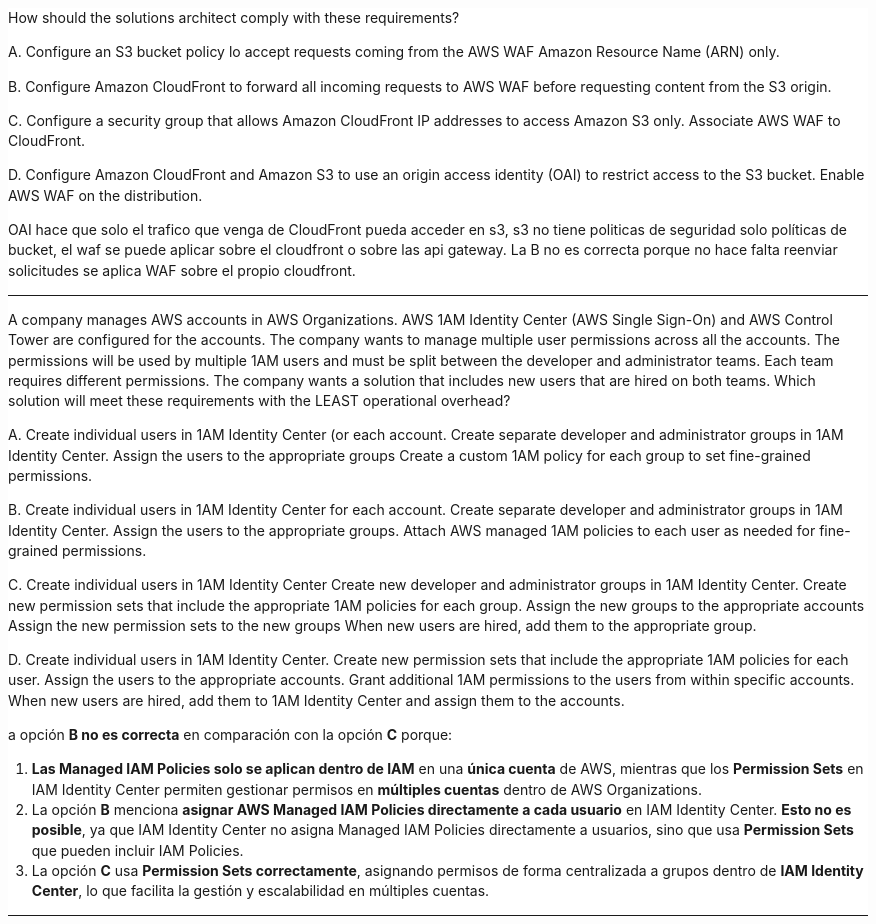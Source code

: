 How should the solutions architect comply with these requirements?

A. Configure an S3 bucket policy lo accept requests coming from the AWS WAF Amazon Resource Name (ARN) only.

B. Configure Amazon CloudFront to forward all incoming requests to AWS WAF before requesting content from the S3 origin.

C. Configure a security group that allows Amazon CloudFront IP addresses to access Amazon S3 only. Associate AWS WAF to CloudFront.

D. Configure Amazon CloudFront and Amazon S3 to use an origin access identity (OAI) to restrict access to the S3 bucket. Enable AWS WAF on the distribution.

OAI hace que solo el trafico que venga de CloudFront pueda acceder en s3, s3 no tiene politicas de seguridad solo políticas de bucket, el waf se puede aplicar sobre el cloudfront o sobre las api gateway. La B no es correcta porque no hace falta reenviar solicitudes se aplica WAF sobre el propio cloudfront.

---

A company manages AWS accounts in AWS Organizations. AWS 1AM Identity Center (AWS Single Sign-On) and AWS Control Tower are configured for the accounts. The company wants to manage multiple user permissions across all the accounts. The permissions will be used by multiple 1AM users and must be split between the developer and administrator teams. Each team requires different permissions. The company wants a solution that includes new users that are hired on both teams. Which solution will meet these requirements with the LEAST operational overhead?

A. Create individual users in 1AM Identity Center (or each account. Create separate developer and administrator groups in 1AM Identity Center. Assign the users to the appropriate groups Create a custom 1AM policy for each group to set fine-grained permissions.

B. Create individual users in 1AM Identity Center for each account. Create separate developer and administrator groups in 1AM Identity Center. Assign the users to the appropriate groups. Attach AWS managed 1AM policies to each user as needed for fine-grained permissions.

C. Create individual users in 1AM Identity Center Create new developer and administrator groups in 1AM Identity Center. Create new permission sets that include the appropriate 1AM policies for each group. Assign the new groups to the appropriate accounts Assign the new permission sets to the new groups When new users are hired, add them to the appropriate group.

D. Create individual users in 1AM Identity Center. Create new permission sets that include the appropriate 1AM policies for each user. Assign the users to the appropriate accounts. Grant additional 1AM permissions to the users from within specific accounts. When new users are hired, add them to 1AM Identity Center and assign them to the accounts.

a opción **B no es correcta** en comparación con la opción **C** porque:

1. **Las Managed IAM Policies solo se aplican dentro de IAM** en una **única cuenta** de AWS, mientras que los **Permission Sets** en IAM Identity Center permiten gestionar permisos en **múltiples cuentas** dentro de AWS Organizations.
2. La opción **B** menciona **asignar AWS Managed IAM Policies directamente a cada usuario** en IAM Identity Center. **Esto no es posible**, ya que IAM Identity Center no asigna Managed IAM Policies directamente a usuarios, sino que usa **Permission Sets** que pueden incluir IAM Policies.
3. La opción **C** usa **Permission Sets correctamente**, asignando permisos de forma centralizada a grupos dentro de **IAM Identity Center**, lo que facilita la gestión y escalabilidad en múltiples cuentas.

---